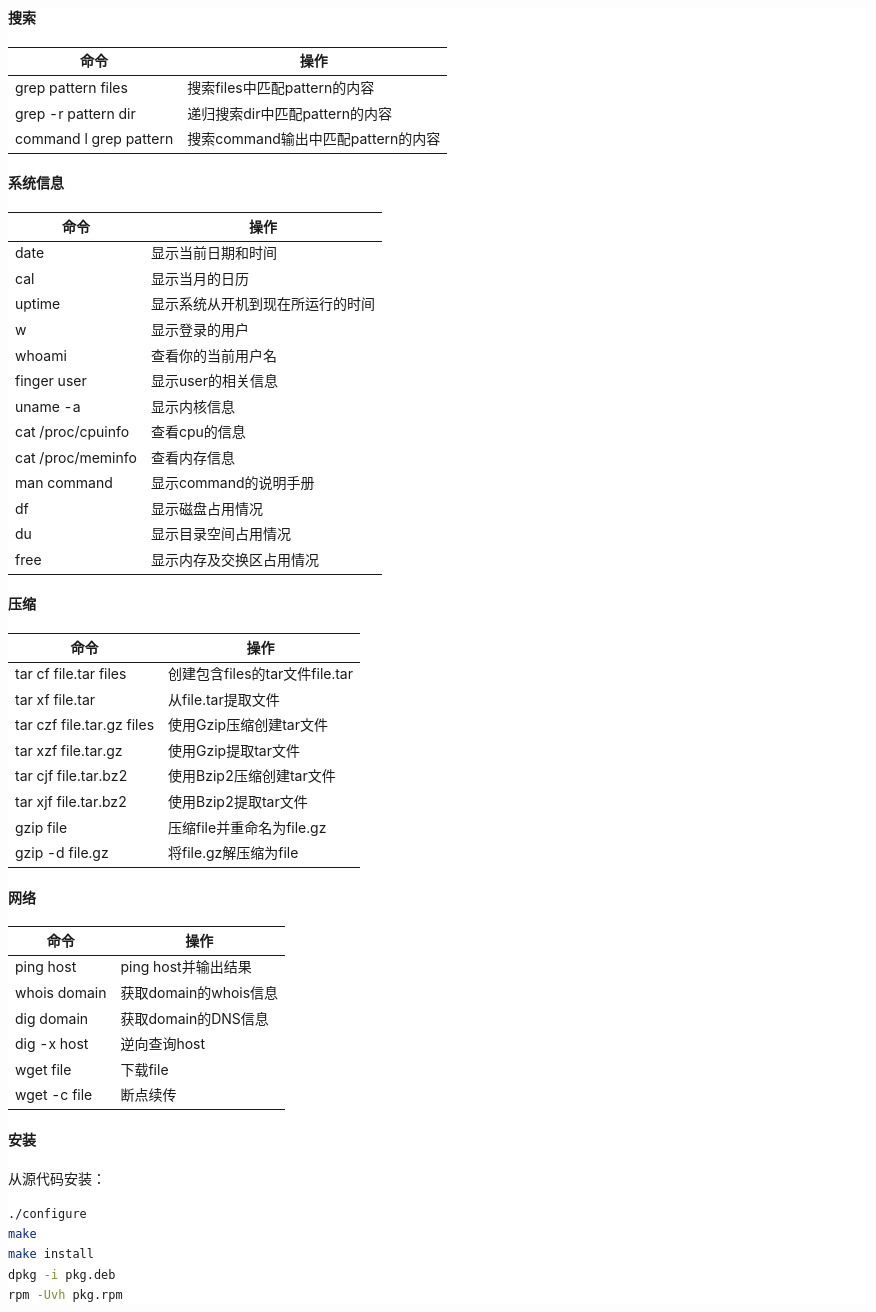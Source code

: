 #### 搜索

命令 | 操作
-----|--------
grep pattern files | 搜索files中匹配pattern的内容
grep -r pattern dir | 递归搜索dir中匹配pattern的内容
command l grep pattern | 搜索command输出中匹配pattern的内容

#### 系统信息

命令 | 操作
-----|--------
date | 显示当前日期和时间
cal | 显示当月的日历
uptime | 显示系统从开机到现在所运行的时间
w | 显示登录的用户
whoami | 查看你的当前用户名
finger user  | 显示user的相关信息
uname -a | 显示内核信息
cat /proc/cpuinfo | 查看cpu的信息
cat /proc/meminfo | 查看内存信息
man command | 显示command的说明手册
df | 显示磁盘占用情况
du | 显示目录空间占用情况
free | 显示内存及交换区占用情况

#### 压缩

命令 | 操作
-----|--------
tar cf file.tar files | 创建包含files的tar文件file.tar
tar xf file.tar | 从file.tar提取文件
tar czf file.tar.gz files | 使用Gzip压缩创建tar文件
tar xzf file.tar.gz | 使用Gzip提取tar文件
tar cjf file.tar.bz2 | 使用Bzip2压缩创建tar文件
tar xjf file.tar.bz2 | 使用Bzip2提取tar文件
gzip file | 压缩file并重命名为file.gz
gzip -d file.gz | 将file.gz解压缩为file

#### 网络

命令 | 操作
-----|--------
ping host | ping host并输出结果
whois domain | 获取domain的whois信息
dig domain | 获取domain的DNS信息
dig -x host | 逆向查询host
wget file | 下载file
wget -c file  | 断点续传

#### 安装

从源代码安装：
```bash
./configure
make
make install
dpkg -i pkg.deb
rpm -Uvh pkg.rpm
```
